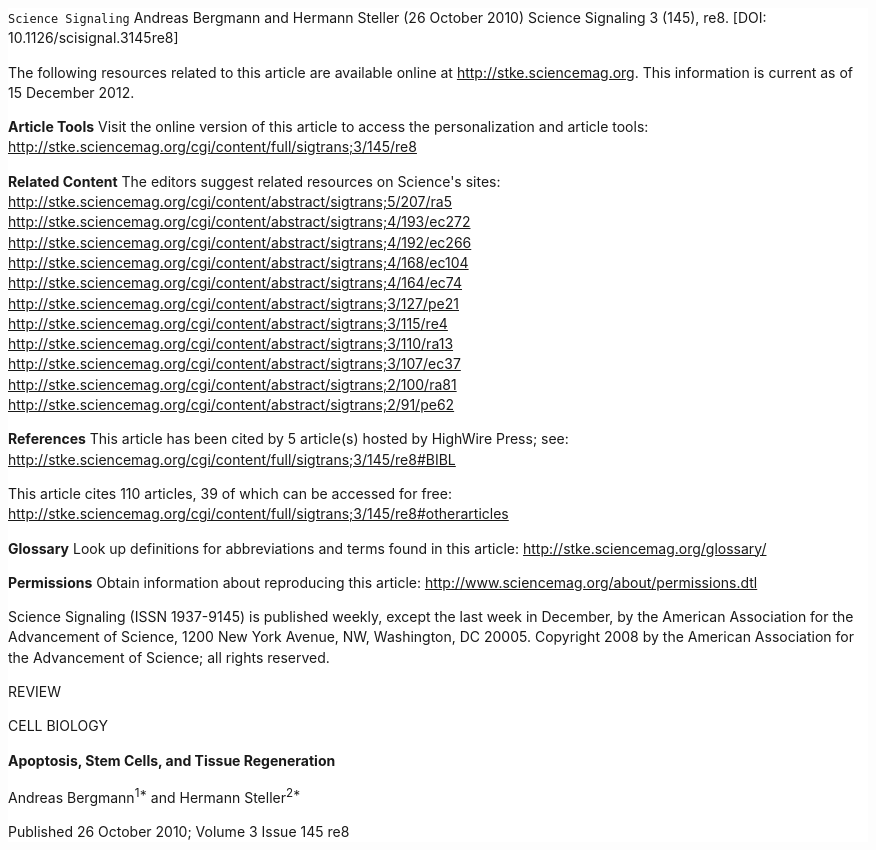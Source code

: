 
`Science Signaling`
Andreas Bergmann and Hermann Steller (26 October 2010)
Science Signaling 3 (145), re8. [DOI: 10.1126/scisignal.3145re8]

The following resources related to this article are available online at http://stke.sciencemag.org.
This information is current as of 15 December 2012.

**Article Tools**
Visit the online version of this article to access the personalization and article tools:
http://stke.sciencemag.org/cgi/content/full/sigtrans;3/145/re8

**Related Content**
The editors suggest related resources on Science's sites:
http://stke.sciencemag.org/cgi/content/abstract/sigtrans;5/207/ra5
http://stke.sciencemag.org/cgi/content/abstract/sigtrans;4/193/ec272
http://stke.sciencemag.org/cgi/content/abstract/sigtrans;4/192/ec266
http://stke.sciencemag.org/cgi/content/abstract/sigtrans;4/168/ec104
http://stke.sciencemag.org/cgi/content/abstract/sigtrans;4/164/ec74
http://stke.sciencemag.org/cgi/content/abstract/sigtrans;3/127/pe21
http://stke.sciencemag.org/cgi/content/abstract/sigtrans;3/115/re4
http://stke.sciencemag.org/cgi/content/abstract/sigtrans;3/110/ra13
http://stke.sciencemag.org/cgi/content/abstract/sigtrans;3/107/ec37
http://stke.sciencemag.org/cgi/content/abstract/sigtrans;2/100/ra81
http://stke.sciencemag.org/cgi/content/abstract/sigtrans;2/91/pe62

**References**
This article has been cited by 5 article(s) hosted by HighWire Press; see:
http://stke.sciencemag.org/cgi/content/full/sigtrans;3/145/re8#BIBL

This article cites 110 articles, 39 of which can be accessed for free:
http://stke.sciencemag.org/cgi/content/full/sigtrans;3/145/re8#otherarticles

**Glossary**
Look up definitions for abbreviations and terms found in this article:
http://stke.sciencemag.org/glossary/

**Permissions**
Obtain information about reproducing this article:
http://www.sciencemag.org/about/permissions.dtl

Science Signaling (ISSN 1937-9145) is published weekly, except the last week in December, by the American Association for the Advancement of Science, 1200 New York Avenue, NW, Washington, DC 20005. Copyright 2008 by the American Association for the Advancement of Science; all rights reserved.

REVIEW

CELL BIOLOGY

**Apoptosis, Stem Cells, and Tissue Regeneration**

Andreas Bergmann${}^{1*}$ and Hermann Steller${}^{2*}$

Published 26 October 2010; Volume 3 Issue 145 re8
